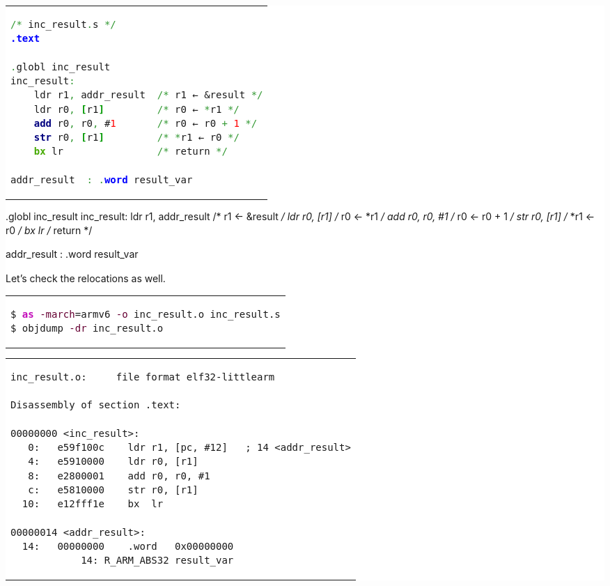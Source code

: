<div class="wp_syntax" style="position:relative;"><table><tbody><tr><td class="code"><pre class="asm" style="font-family:monospace;"><span style="color: #339933;">/*</span> inc_result<span style="color: #339933;">.</span>s <span style="color: #339933;">*/</span>
<span style="color: #0000ff; font-weight: bold;">.text</span>
&nbsp;
<span style="color: #339933;">.</span>globl inc_result
inc_result<span style="color: #339933;">:</span>
    ldr r1<span style="color: #339933;">,</span> addr_result  <span style="color: #339933;">/*</span> r1 ← &amp;result <span style="color: #339933;">*/</span>
    ldr r0<span style="color: #339933;">,</span> <span style="color: #009900; font-weight: bold;">[</span>r1<span style="color: #009900; font-weight: bold;">]</span>         <span style="color: #339933;">/*</span> r0 ← <span style="color: #339933;">*</span>r1 <span style="color: #339933;">*/</span>
    <span style="color: #00007f; font-weight: bold;">add</span> r0<span style="color: #339933;">,</span> r0<span style="color: #339933;">,</span> #<span style="color: #ff0000;">1</span>       <span style="color: #339933;">/*</span> r0 ← r0 <span style="color: #339933;">+</span> <span style="color: #ff0000;">1</span> <span style="color: #339933;">*/</span>
    <span style="color: #00007f; font-weight: bold;">str</span> r0<span style="color: #339933;">,</span> <span style="color: #009900; font-weight: bold;">[</span>r1<span style="color: #009900; font-weight: bold;">]</span>         <span style="color: #339933;">/*</span> <span style="color: #339933;">*</span>r1 ← r0 <span style="color: #339933;">*/</span>
    <span style="color: #46aa03; font-weight: bold;">bx</span> lr                <span style="color: #339933;">/*</span> return <span style="color: #339933;">*/</span>
&nbsp;
addr_result  <span style="color: #339933;">:</span> <span style="color: #339933;">.</span><span style="color: #0000ff; font-weight: bold;">word</span> result_var</pre></td></tr></tbody></table><p class="theCode" style="display:none;">/* inc_result.s */
.text

.globl inc_result
inc_result:
    ldr r1, addr_result  /* r1 ← &amp;result */
    ldr r0, [r1]         /* r0 ← *r1 */
    add r0, r0, #1       /* r0 ← r0 + 1 */
    str r0, [r1]         /* *r1 ← r0 */
    bx lr                /* return */

addr_result  : .word result_var</p></div>

<p>Let’s check the relocations as well.</p>

<div class="wp_syntax" style="position:relative;"><table><tbody><tr><td class="code"><pre class="bash" style="font-family:monospace;">$ <span style="color: #c20cb9; font-weight: bold;">as</span> <span style="color: #660033;">-march</span>=armv6 <span style="color: #660033;">-o</span> inc_result.o inc_result.s
$ objdump <span style="color: #660033;">-dr</span> inc_result.o</pre></td></tr></tbody></table><p class="theCode" style="display:none;">$ as -march=armv6 -o inc_result.o inc_result.s
$ objdump -dr inc_result.o</p></div>


<div class="wp_syntax" style="position:relative;"><table><tbody><tr><td class="code"><pre class="text" style="font-family:monospace;">inc_result.o:     file format elf32-littlearm
&nbsp;
Disassembly of section .text:
&nbsp;
00000000 &lt;inc_result&gt;:
   0:	e59f100c 	ldr	r1, [pc, #12]	; 14 &lt;addr_result&gt;
   4:	e5910000 	ldr	r0, [r1]
   8:	e2800001 	add	r0, r0, #1
   c:	e5810000 	str	r0, [r1]
  10:	e12fff1e 	bx	lr
&nbsp;
00000014 &lt;addr_result&gt;:
  14:	00000000 	.word	0x00000000
			14: R_ARM_ABS32	result_var</pre></td></tr></tbody></table><p class="theCode" style="display:none;">inc_result.o:     file format elf32-littlearm
